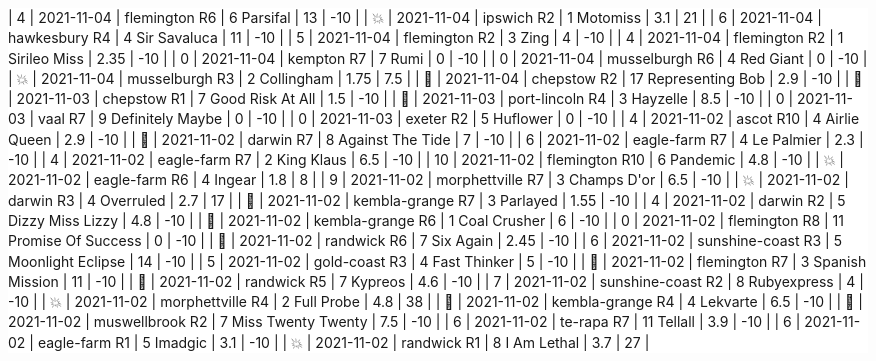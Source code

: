 | 4                 | 2021-11-04 | flemington R6          | 6 Parsifal            |  13    |    -10   |
| :boom:            | 2021-11-04 | ipswich R2             | 1 Motomiss            |   3.1  |     21   |
| 6                 | 2021-11-04 | hawkesbury R4          | 4 Sir Savaluca        |  11    |    -10   |
| 5                 | 2021-11-04 | flemington R2          | 3 Zing                |   4    |    -10   |
| 4                 | 2021-11-04 | flemington R2          | 1 Sirileo Miss        |   2.35 |    -10   |
| 0                 | 2021-11-04 | kempton R7             | 7 Rumi                |   0    |    -10   |
| 0                 | 2021-11-04 | musselburgh R6         | 4 Red Giant           |   0    |    -10   |
| :boom:            | 2021-11-04 | musselburgh R3         | 2 Collingham          |   1.75 |      7.5 |
| :2nd_place_medal: | 2021-11-04 | chepstow R2            | 17 Representing Bob   |   2.9  |    -10   |
| :2nd_place_medal: | 2021-11-03 | chepstow R1            | 7 Good Risk At All    |   1.5  |    -10   |
| :3rd_place_medal: | 2021-11-03 | port-lincoln R4        | 3 Hayzelle            |   8.5  |    -10   |
| 0                 | 2021-11-03 | vaal R7                | 9 Definitely Maybe    |   0    |    -10   |
| 0                 | 2021-11-03 | exeter R2              | 5 Huflower            |   0    |    -10   |
| 4                 | 2021-11-02 | ascot R10              | 4 Airlie Queen        |   2.9  |    -10   |
| :2nd_place_medal: | 2021-11-02 | darwin R7              | 8 Against The Tide    |   7    |    -10   |
| 6                 | 2021-11-02 | eagle-farm R7          | 4 Le Palmier          |   2.3  |    -10   |
| 4                 | 2021-11-02 | eagle-farm R7          | 2 King Klaus          |   6.5  |    -10   |
| 10                | 2021-11-02 | flemington R10         | 6 Pandemic            |   4.8  |    -10   |
| :boom:            | 2021-11-02 | eagle-farm R6          | 4 Ingear              |   1.8  |      8   |
| 9                 | 2021-11-02 | morphettville R7       | 3 Champs D'or         |   6.5  |    -10   |
| :boom:            | 2021-11-02 | darwin R3              | 4 Overruled           |   2.7  |     17   |
| :3rd_place_medal: | 2021-11-02 | kembla-grange R7       | 3 Parlayed            |   1.55 |    -10   |
| 4                 | 2021-11-02 | darwin R2              | 5 Dizzy Miss Lizzy    |   4.8  |    -10   |
| :2nd_place_medal: | 2021-11-02 | kembla-grange R6       | 1 Coal Crusher        |   6    |    -10   |
| 0                 | 2021-11-02 | flemington R8          | 11 Promise Of Success |   0    |    -10   |
| :2nd_place_medal: | 2021-11-02 | randwick R6            | 7 Six Again           |   2.45 |    -10   |
| 6                 | 2021-11-02 | sunshine-coast R3      | 5 Moonlight Eclipse   |  14    |    -10   |
| 5                 | 2021-11-02 | gold-coast R3          | 4 Fast Thinker        |   5    |    -10   |
| :3rd_place_medal: | 2021-11-02 | flemington R7          | 3 Spanish Mission     |  11    |    -10   |
| :2nd_place_medal: | 2021-11-02 | randwick R5            | 7 Kypreos             |   4.6  |    -10   |
| 7                 | 2021-11-02 | sunshine-coast R2      | 8 Rubyexpress         |   4    |    -10   |
| :boom:            | 2021-11-02 | morphettville R4       | 2 Full Probe          |   4.8  |     38   |
| :3rd_place_medal: | 2021-11-02 | kembla-grange R4       | 4 Lekvarte            |   6.5  |    -10   |
| :3rd_place_medal: | 2021-11-02 | muswellbrook R2        | 7 Miss Twenty Twenty  |   7.5  |    -10   |
| 6                 | 2021-11-02 | te-rapa R7             | 11 Tellall            |   3.9  |    -10   |
| 6                 | 2021-11-02 | eagle-farm R1          | 5 Imadgic             |   3.1  |    -10   |
| :boom:            | 2021-11-02 | randwick R1            | 8 I Am Lethal         |   3.7  |     27   |